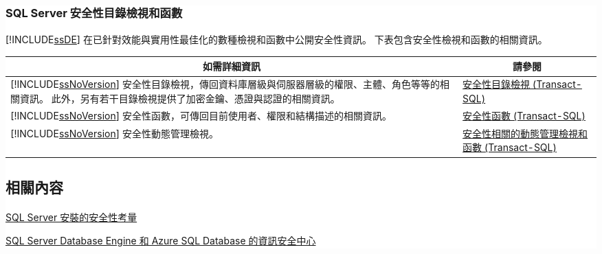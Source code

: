 ### <a name="sql-server-security-catalog-views-and-functions"></a>SQL Server 安全性目錄檢視和函數  
 [!INCLUDE[ssDE](../../includes/ssde-md.md)] 在已針對效能與實用性最佳化的數種檢視和函數中公開安全性資訊。 下表包含安全性檢視和函數的相關資訊。  
  
|如需詳細資訊|請參閱|  
|---------------------------|---------|  
|[!INCLUDE[ssNoVersion](../../includes/ssnoversion-md.md)] 安全性目錄檢視，傳回資料庫層級與伺服器層級的權限、主體、角色等等的相關資訊。 此外，另有若干目錄檢視提供了加密金鑰、憑證與認證的相關資訊。|[安全性目錄檢視 &#40;Transact-SQL&#41;](/sql/relational-databases/system-catalog-views/security-catalog-views-transact-sql)|  
|[!INCLUDE[ssNoVersion](../../includes/ssnoversion-md.md)] 安全性函數，可傳回目前使用者、權限和結構描述的相關資訊。|[安全性函數 &#40;Transact-SQL&#41;](/sql/t-sql/functions/security-functions-transact-sql)|  
|[!INCLUDE[ssNoVersion](../../includes/ssnoversion-md.md)] 安全性動態管理檢視。|[安全性相關的動態管理檢視和函數 &#40;Transact-SQL&#41;](/sql/relational-databases/system-dynamic-management-views/security-related-dynamic-management-views-and-functions-transact-sql)|  
  
## <a name="related-content"></a>相關內容  
 [SQL Server 安裝的安全性考量](../../sql-server/install/security-considerations-for-a-sql-server-installation.md)  
  
 [SQL Server Database Engine 和 Azure SQL Database 的資訊安全中心](security-center-for-sql-server-database-engine-and-azure-sql-database.md)  
  
  
